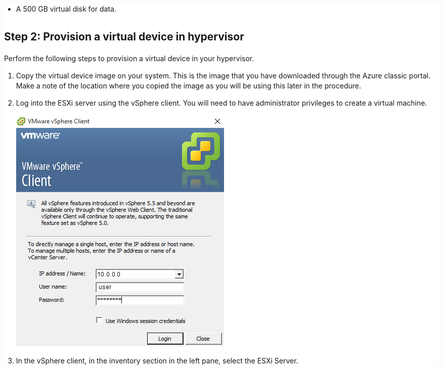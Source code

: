 * A 500 GB virtual disk for data.



## Step 2: Provision a virtual device in hypervisor
Perform the following steps to provision a virtual device in your hypervisor.

1. Copy the virtual device image on your system. This is the image that you have downloaded through the Azure classic portal. Make a note of the location where you copied the image as you will be using this later in the procedure.

2. Log into the ESXi server using the vSphere client. You will need to have administrator privileges to create a virtual machine.

   ![](./media/storsimple-ova-deploy2-provision-vmware/image1.png)

3. In the vSphere client, in the inventory section in the left pane, select the ESXi Server.

